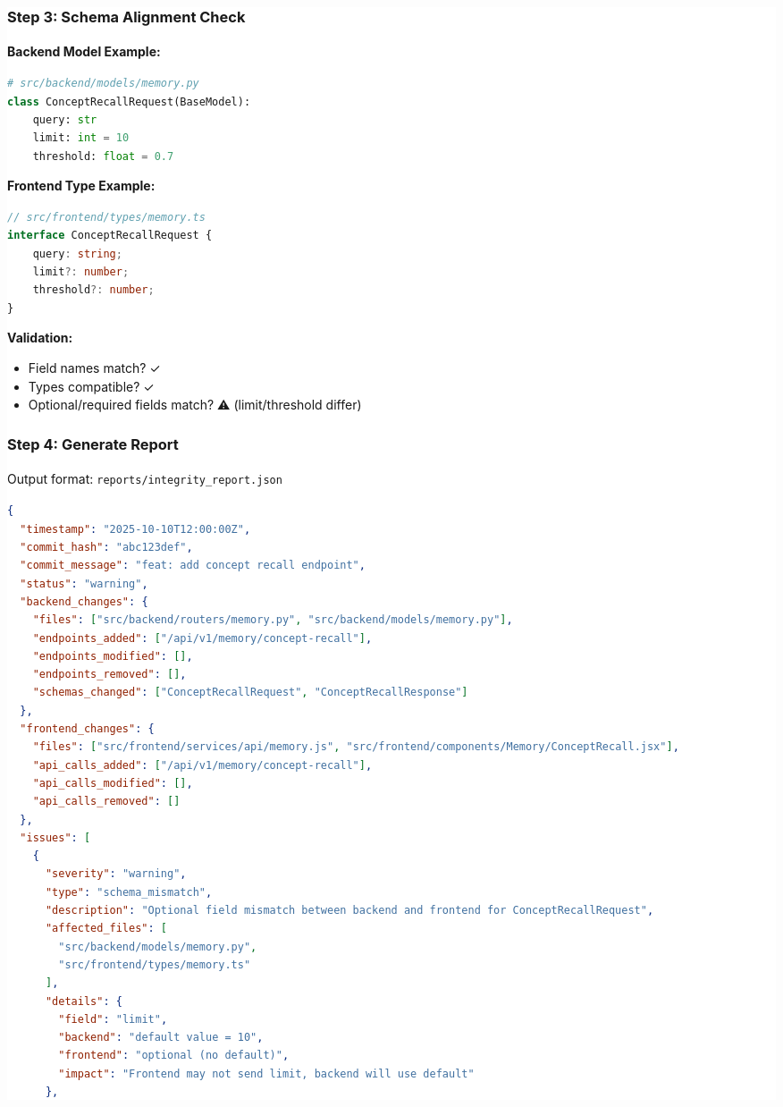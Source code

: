### Step 3: Schema Alignment Check

**Backend Model Example:**
```python
# src/backend/models/memory.py
class ConceptRecallRequest(BaseModel):
    query: str
    limit: int = 10
    threshold: float = 0.7
```

**Frontend Type Example:**
```typescript
// src/frontend/types/memory.ts
interface ConceptRecallRequest {
    query: string;
    limit?: number;
    threshold?: number;
}
```

**Validation:**
- Field names match? ✓
- Types compatible? ✓
- Optional/required fields match? ⚠️ (limit/threshold differ)

### Step 4: Generate Report
Output format: `reports/integrity_report.json`

```json
{
  "timestamp": "2025-10-10T12:00:00Z",
  "commit_hash": "abc123def",
  "commit_message": "feat: add concept recall endpoint",
  "status": "warning",
  "backend_changes": {
    "files": ["src/backend/routers/memory.py", "src/backend/models/memory.py"],
    "endpoints_added": ["/api/v1/memory/concept-recall"],
    "endpoints_modified": [],
    "endpoints_removed": [],
    "schemas_changed": ["ConceptRecallRequest", "ConceptRecallResponse"]
  },
  "frontend_changes": {
    "files": ["src/frontend/services/api/memory.js", "src/frontend/components/Memory/ConceptRecall.jsx"],
    "api_calls_added": ["/api/v1/memory/concept-recall"],
    "api_calls_modified": [],
    "api_calls_removed": []
  },
  "issues": [
    {
      "severity": "warning",
      "type": "schema_mismatch",
      "description": "Optional field mismatch between backend and frontend for ConceptRecallRequest",
      "affected_files": [
        "src/backend/models/memory.py",
        "src/frontend/types/memory.ts"
      ],
      "details": {
        "field": "limit",
        "backend": "default value = 10",
        "frontend": "optional (no default)",
        "impact": "Frontend may not send limit, backend will use default"
      },
```
